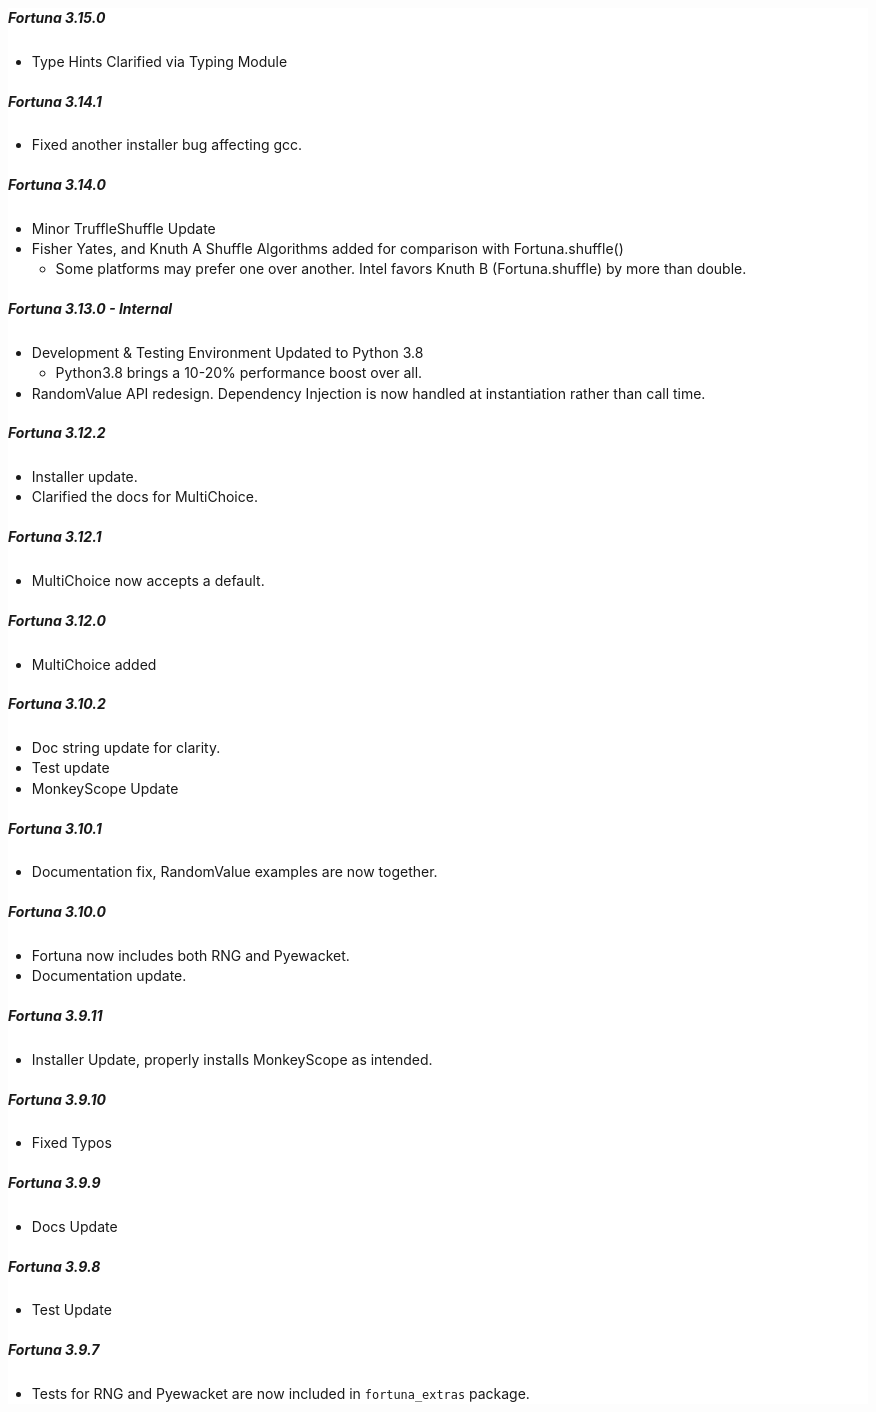 ##### Fortuna 3.15.0
- Type Hints Clarified via Typing Module

##### Fortuna 3.14.1
- Fixed another installer bug affecting gcc.

##### Fortuna 3.14.0
- Minor TruffleShuffle Update
- Fisher Yates, and Knuth A Shuffle Algorithms added for comparison with Fortuna.shuffle()
    - Some platforms may prefer one over another. Intel favors Knuth B (Fortuna.shuffle) by more than double.

##### Fortuna 3.13.0 - Internal
- Development & Testing Environment Updated to Python 3.8
    - Python3.8 brings a 10-20% performance boost over all.
- RandomValue API redesign. Dependency Injection is now handled at instantiation rather than call time.

##### Fortuna 3.12.2
- Installer update.
- Clarified the docs for MultiChoice.

##### Fortuna 3.12.1
- MultiChoice now accepts a default.

##### Fortuna 3.12.0
- MultiChoice added

##### Fortuna 3.10.2
- Doc string update for clarity.
- Test update
- MonkeyScope Update

##### Fortuna 3.10.1
- Documentation fix, RandomValue examples are now together.

##### Fortuna 3.10.0
- Fortuna now includes both RNG and Pyewacket.
- Documentation update.

##### Fortuna 3.9.11
- Installer Update, properly installs MonkeyScope as intended.

##### Fortuna 3.9.10
- Fixed Typos

##### Fortuna 3.9.9
- Docs Update

##### Fortuna 3.9.8
- Test Update

##### Fortuna 3.9.7
- Tests for RNG and Pyewacket are now included in `fortuna_extras` package.
